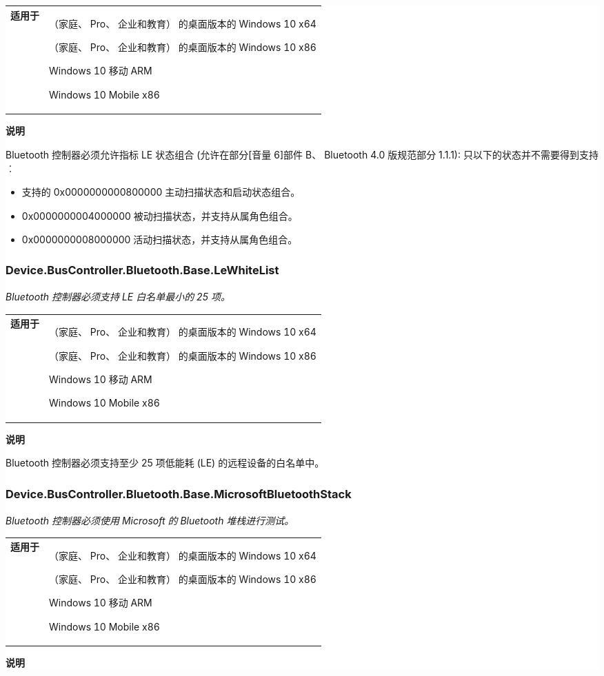 <table>
<tr>
<th>适用于</th>
<td>
<p>（家庭、 Pro、 企业和教育） 的桌面版本的 Windows 10 x64</p>
<p>（家庭、 Pro、 企业和教育） 的桌面版本的 Windows 10 x86</p>
<p>Windows 10 移动 ARM</p>
<p>Windows 10 Mobile x86</p>
</td></tr></table>

**说明**

Bluetooth 控制器必须允许指标 LE 状态组合 (允许在部分\[音量 6\]部件 B、 Bluetooth 4.0 版规范部分 1.1.1): 只以下的状态并不需要得到支持︰

-   支持的 0x0000000000800000 主动扫描状态和启动状态组合。

-   0x0000000004000000 被动扫描状态，并支持从属角色组合。

-   0x0000000008000000 活动扫描状态，并支持从属角色组合。

### <a name="devicebuscontrollerbluetoothbaselewhitelist"></a>Device.BusController.Bluetooth.Base.LeWhiteList

*Bluetooth 控制器必须支持 LE 白名单最小的 25 项。*

<table>
<tr>
<th>适用于</th>
<td>
<p>（家庭、 Pro、 企业和教育） 的桌面版本的 Windows 10 x64</p>
<p>（家庭、 Pro、 企业和教育） 的桌面版本的 Windows 10 x86</p>
<p>Windows 10 移动 ARM</p>
<p>Windows 10 Mobile x86</p>
</td></tr></table>

**说明**

Bluetooth 控制器必须支持至少 25 项低能耗 (LE) 的远程设备的白名单中。

### <a name="devicebuscontrollerbluetoothbasemicrosoftbluetoothstack"></a>Device.BusController.Bluetooth.Base.MicrosoftBluetoothStack

*Bluetooth 控制器必须使用 Microsoft 的 Bluetooth 堆栈进行测试。*

<table>
<tr>
<th>适用于</th>
<td>
<p>（家庭、 Pro、 企业和教育） 的桌面版本的 Windows 10 x64</p>
<p>（家庭、 Pro、 企业和教育） 的桌面版本的 Windows 10 x86</p>
<p>Windows 10 移动 ARM</p>
<p>Windows 10 Mobile x86</p>
</td></tr></table>

**说明**
